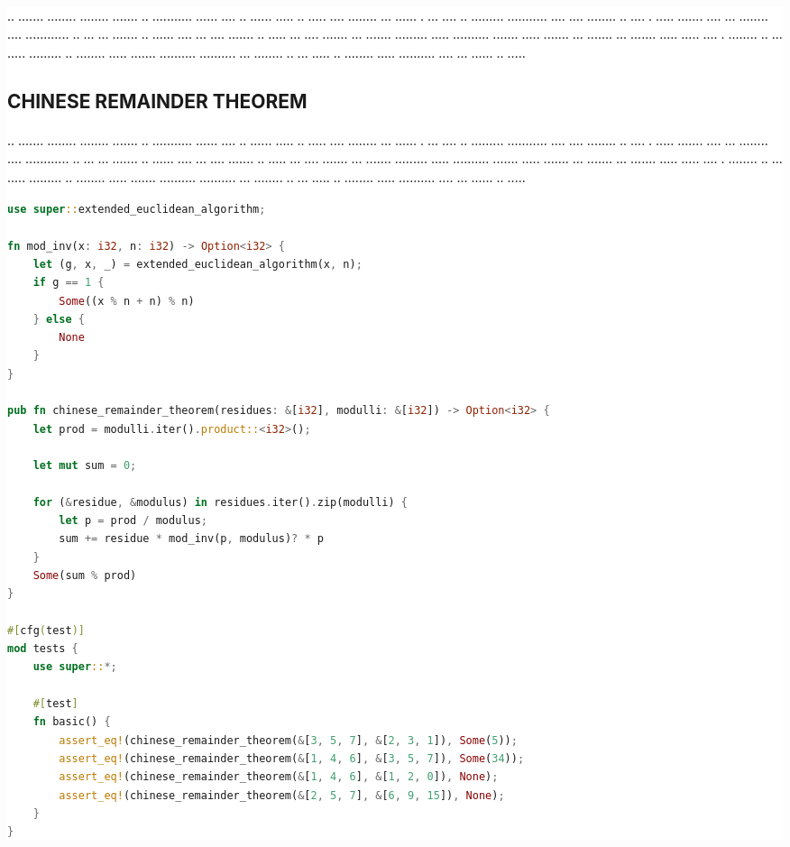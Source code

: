 ```rust
```

.. ....... ........ ........ ....... .. ........... ...... .... .. ...... ..... .. ..... .... ........ ... ...... . ... .... .. ......... ........... .... .... ........ .. .... . ..... ....... .... ... ........ .... ............ .. ... ... ....... .. ...... .... ... .... ....... .. ..... ... .... ....... ... ....... ......... ..... .......... ....... ..... ....... ... ....... ... ....... ..... ..... .... . ........ .. ... ..... ......... .. ........ ..... ....... .......... .......... ... ........ .. ... ..... .. ........ ..... .......... .... ... ...... .. .....

## CHINESE REMAINDER THEOREM

.. ....... ........ ........ ....... .. ........... ...... .... .. ...... ..... .. ..... .... ........ ... ...... . ... .... .. ......... ........... .... .... ........ .. .... . ..... ....... .... ... ........ .... ............ .. ... ... ....... .. ...... .... ... .... ....... .. ..... ... .... ....... ... ....... ......... ..... .......... ....... ..... ....... ... ....... ... ....... ..... ..... .... . ........ .. ... ..... ......... .. ........ ..... ....... .......... .......... ... ........ .. ... ..... .. ........ ..... .......... .... ... ...... .. .....

```rust
use super::extended_euclidean_algorithm;

fn mod_inv(x: i32, n: i32) -> Option<i32> {
    let (g, x, _) = extended_euclidean_algorithm(x, n);
    if g == 1 {
        Some((x % n + n) % n)
    } else {
        None
    }
}

pub fn chinese_remainder_theorem(residues: &[i32], modulli: &[i32]) -> Option<i32> {
    let prod = modulli.iter().product::<i32>();

    let mut sum = 0;

    for (&residue, &modulus) in residues.iter().zip(modulli) {
        let p = prod / modulus;
        sum += residue * mod_inv(p, modulus)? * p
    }
    Some(sum % prod)
}

#[cfg(test)]
mod tests {
    use super::*;

    #[test]
    fn basic() {
        assert_eq!(chinese_remainder_theorem(&[3, 5, 7], &[2, 3, 1]), Some(5));
        assert_eq!(chinese_remainder_theorem(&[1, 4, 6], &[3, 5, 7]), Some(34));
        assert_eq!(chinese_remainder_theorem(&[1, 4, 6], &[1, 2, 0]), None);
        assert_eq!(chinese_remainder_theorem(&[2, 5, 7], &[6, 9, 15]), None);
    }
}
```
